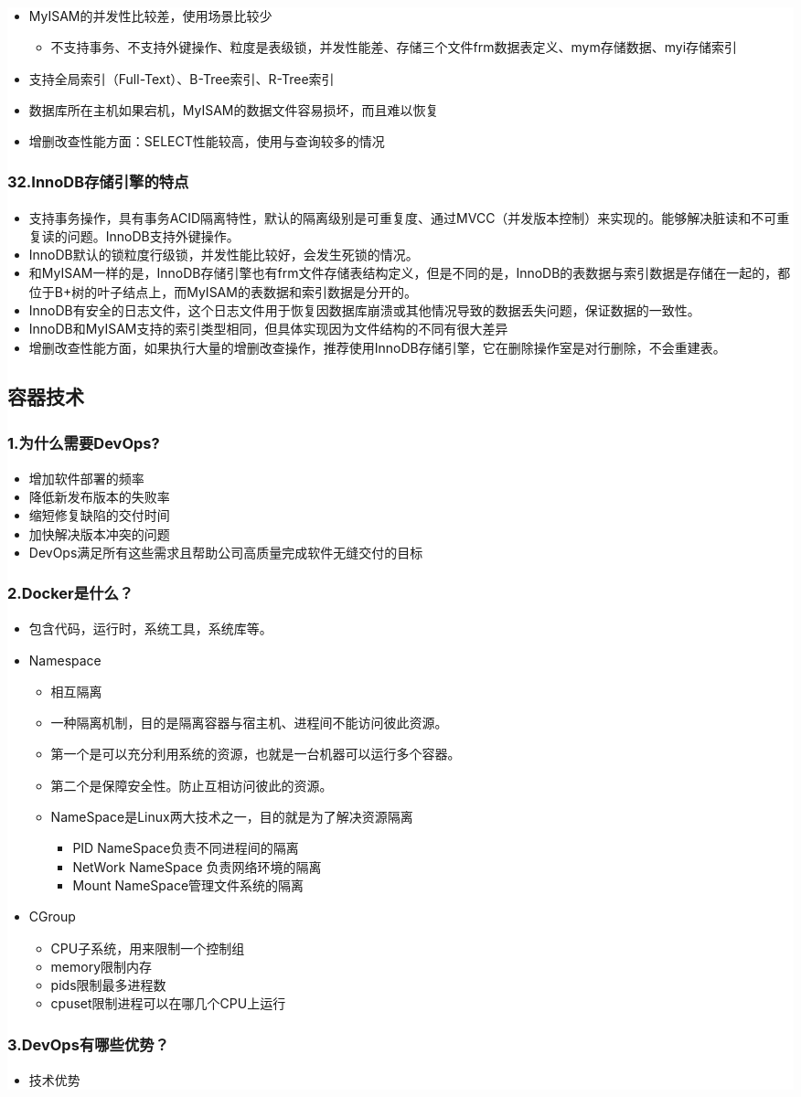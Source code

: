 - MyISAM的并发性比较差，使用场景比较少

	- 不支持事务、不支持外键操作、粒度是表级锁，并发性能差、存储三个文件frm数据表定义、mym存储数据、myi存储索引

- 支持全局索引（Full-Text）、B-Tree索引、R-Tree索引
- 数据库所在主机如果宕机，MyISAM的数据文件容易损坏，而且难以恢复
- 增删改查性能方面：SELECT性能较高，使用与查询较多的情况

### 32.InnoDB存储引擎的特点

- 支持事务操作，具有事务ACID隔离特性，默认的隔离级别是可重复度、通过MVCC（并发版本控制）来实现的。能够解决脏读和不可重复读的问题。InnoDB支持外键操作。
- InnoDB默认的锁粒度行级锁，并发性能比较好，会发生死锁的情况。
- 和MyISAM一样的是，InnoDB存储引擎也有frm文件存储表结构定义，但是不同的是，InnoDB的表数据与索引数据是存储在一起的，都位于B+树的叶子结点上，而MyISAM的表数据和索引数据是分开的。
- InnoDB有安全的日志文件，这个日志文件用于恢复因数据库崩溃或其他情况导致的数据丢失问题，保证数据的一致性。
- InnoDB和MyISAM支持的索引类型相同，但具体实现因为文件结构的不同有很大差异
- 增删改查性能方面，如果执行大量的增删改查操作，推荐使用InnoDB存储引擎，它在删除操作室是对行删除，不会重建表。

## 容器技术

### 1.为什么需要DevOps?

- 增加软件部署的频率
- 降低新发布版本的失败率
- 缩短修复缺陷的交付时间
- 加快解决版本冲突的问题
- DevOps满足所有这些需求且帮助公司高质量完成软件无缝交付的目标

### 2.Docker是什么？

- 包含代码，运行时，系统工具，系统库等。
- Namespace

	- 相互隔离
	- 一种隔离机制，目的是隔离容器与宿主机、进程间不能访问彼此资源。
	- 第一个是可以充分利用系统的资源，也就是一台机器可以运行多个容器。
	- 第二个是保障安全性。防止互相访问彼此的资源。
	- NameSpace是Linux两大技术之一，目的就是为了解决资源隔离

		- PID NameSpace负责不同进程间的隔离
		- NetWork NameSpace 负责网络环境的隔离
		- Mount NameSpace管理文件系统的隔离

- CGroup

	- CPU子系统，用来限制一个控制组
	- memory限制内存
	- pids限制最多进程数
	- cpuset限制进程可以在哪几个CPU上运行

### 3.DevOps有哪些优势？

- 技术优势

